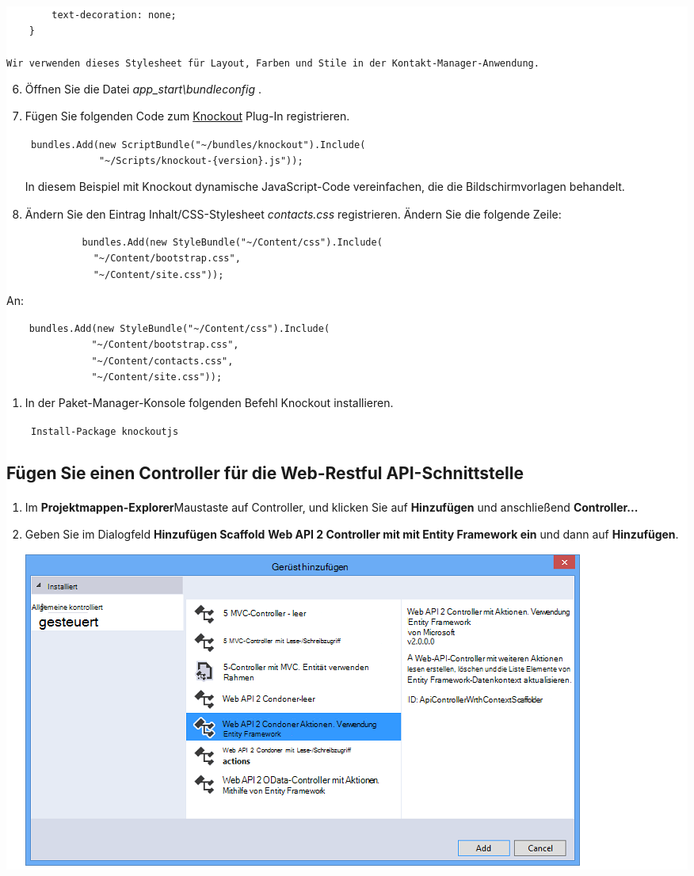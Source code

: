             text-decoration: none;
        }

    Wir verwenden dieses Stylesheet für Layout, Farben und Stile in der Kontakt-Manager-Anwendung.

6. Öffnen Sie die Datei *app_start\bundleconfig* .


7. Fügen Sie folgenden Code zum [Knockout](http://knockoutjs.com/index.html "KO") Plug-In registrieren.

        bundles.Add(new ScriptBundle("~/bundles/knockout").Include(
                    "~/Scripts/knockout-{version}.js"));
    In diesem Beispiel mit Knockout dynamische JavaScript-Code vereinfachen, die die Bildschirmvorlagen behandelt.

8. Ändern Sie den Eintrag Inhalt/CSS-Stylesheet *contacts.css* registrieren. Ändern Sie die folgende Zeile:

                 bundles.Add(new StyleBundle("~/Content/css").Include(
                   "~/Content/bootstrap.css",
                   "~/Content/site.css"));
An:

        bundles.Add(new StyleBundle("~/Content/css").Include(
                   "~/Content/bootstrap.css",
                   "~/Content/contacts.css",
                   "~/Content/site.css"));

1. In der Paket-Manager-Konsole folgenden Befehl Knockout installieren.

        Install-Package knockoutjs

## <a name="add-a-controller-for-the-web-api-restful-interface"></a>Fügen Sie einen Controller für die Web-Restful API-Schnittstelle

1. Im **Projektmappen-Explorer**Maustaste auf Controller, und klicken Sie auf **Hinzufügen** und anschließend **Controller...** 

1. Geben Sie im Dialogfeld **Hinzufügen Scaffold** **Web API 2 Controller mit mit Entity Framework ein** und dann auf **Hinzufügen**.

    ![API-Controller hinzufügen](./media/web-sites-dotnet-rest-service-aspnet-api-sql-database/rt1.png)

